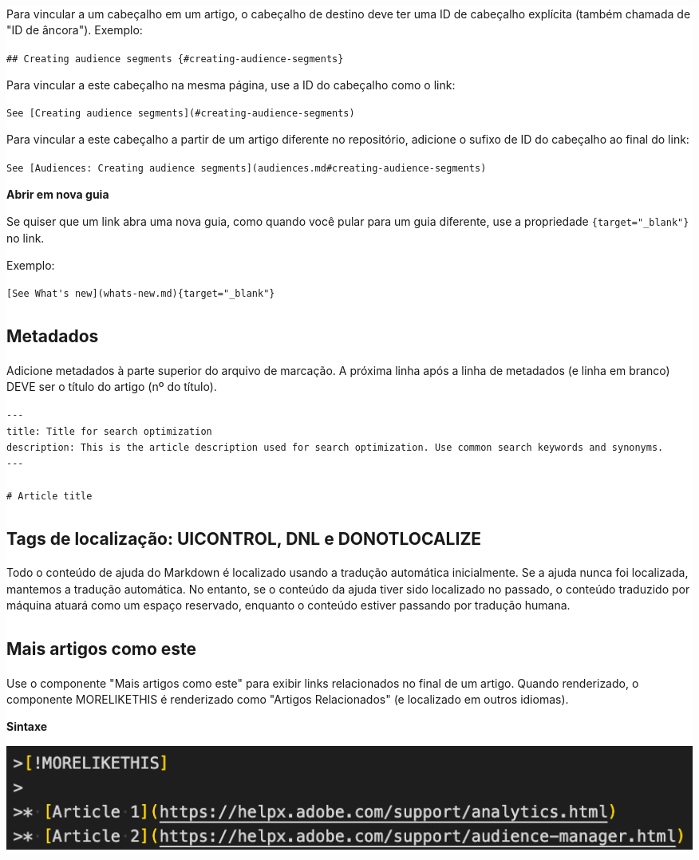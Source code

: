 Para vincular a um cabeçalho em um artigo, o cabeçalho de destino deve ter uma ID de cabeçalho explícita (também chamada de &quot;ID de âncora&quot;). Exemplo:

`## Creating audience segments {#creating-audience-segments}`

Para vincular a este cabeçalho na mesma página, use a ID do cabeçalho como o link:

`See [Creating audience segments](#creating-audience-segments)`

Para vincular a este cabeçalho a partir de um artigo diferente no repositório, adicione o sufixo de ID do cabeçalho ao final do link:

`See [Audiences: Creating audience segments](audiences.md#creating-audience-segments)`

**Abrir em nova guia**

Se quiser que um link abra uma nova guia, como quando você pular para um guia diferente, use a propriedade `{target="_blank"}` no link.

Exemplo:

`[See What's new](whats-new.md){target="_blank"}`

## Metadados

Adicione metadados à parte superior do arquivo de marcação. A próxima linha após a linha de metadados (e linha em branco) DEVE ser o título do artigo (nº do título).

```
---
title: Title for search optimization
description: This is the article description used for search optimization. Use common search keywords and synonyms.
---

# Article title
```

## Tags de localização: UICONTROL, DNL e DONOTLOCALIZE

Todo o conteúdo de ajuda do Markdown é localizado usando a tradução automática inicialmente. Se a ajuda nunca foi localizada, mantemos a tradução automática. No entanto, se o conteúdo da ajuda tiver sido localizado no passado, o conteúdo traduzido por máquina atuará como um espaço reservado, enquanto o conteúdo estiver passando por tradução humana.

## Mais artigos como este

Use o componente &quot;Mais artigos como este&quot; para exibir links relacionados no final de um artigo. Quando renderizado, o componente MORELIKETHIS é renderizado como &quot;Artigos Relacionados&quot; (e localizado em outros idiomas).

**Sintaxe**

![Mais artigos como esta sintaxe](assets/morelikethis.png)
